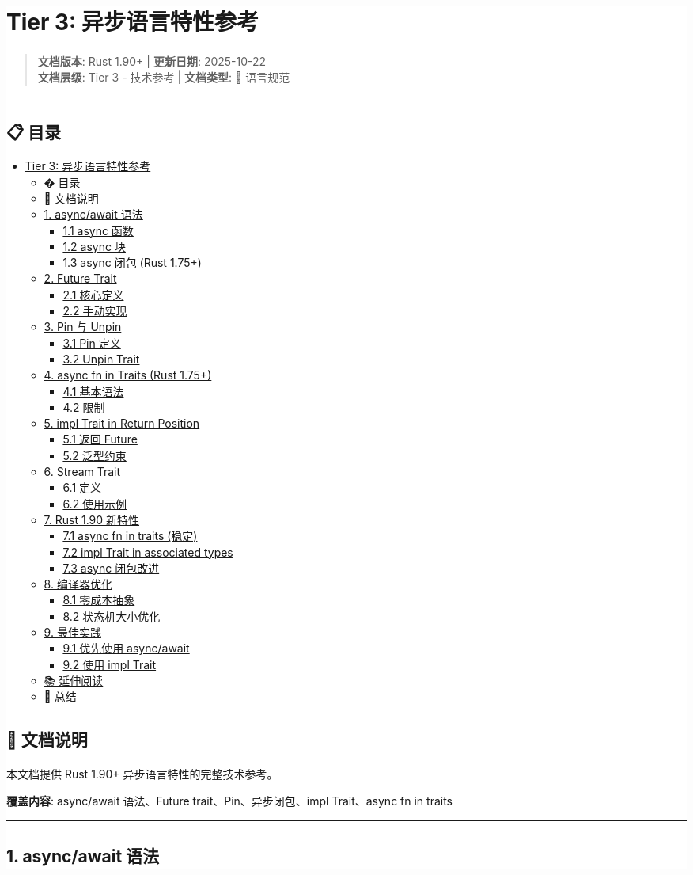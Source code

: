 ﻿# Tier 3: 异步语言特性参考

> **文档版本**: Rust 1.90+ | **更新日期**: 2025-10-22  
> **文档层级**: Tier 3 - 技术参考 | **文档类型**: 📘 语言规范

---

## 📋 目录

- [Tier 3: 异步语言特性参考](#tier-3-异步语言特性参考)
  - [� 目录](#-目录)
  - [🎯 文档说明](#-文档说明)
  - [1. async/await 语法](#1-asyncawait-语法)
    - [1.1 async 函数](#11-async-函数)
    - [1.2 async 块](#12-async-块)
    - [1.3 async 闭包 (Rust 1.75+)](#13-async-闭包-rust-175)
  - [2. Future Trait](#2-future-trait)
    - [2.1 核心定义](#21-核心定义)
    - [2.2 手动实现](#22-手动实现)
  - [3. Pin 与 Unpin](#3-pin-与-unpin)
    - [3.1 Pin 定义](#31-pin-定义)
    - [3.2 Unpin Trait](#32-unpin-trait)
  - [4. async fn in Traits (Rust 1.75+)](#4-async-fn-in-traits-rust-175)
    - [4.1 基本语法](#41-基本语法)
    - [4.2 限制](#42-限制)
  - [5. impl Trait in Return Position](#5-impl-trait-in-return-position)
    - [5.1 返回 Future](#51-返回-future)
    - [5.2 泛型约束](#52-泛型约束)
  - [6. Stream Trait](#6-stream-trait)
    - [6.1 定义](#61-定义)
    - [6.2 使用示例](#62-使用示例)
  - [7. Rust 1.90 新特性](#7-rust-190-新特性)
    - [7.1 async fn in traits (稳定)](#71-async-fn-in-traits-稳定)
    - [7.2 impl Trait in associated types](#72-impl-trait-in-associated-types)
    - [7.3 async 闭包改进](#73-async-闭包改进)
  - [8. 编译器优化](#8-编译器优化)
    - [8.1 零成本抽象](#81-零成本抽象)
    - [8.2 状态机大小优化](#82-状态机大小优化)
  - [9. 最佳实践](#9-最佳实践)
    - [9.1 优先使用 async/await](#91-优先使用-asyncawait)
    - [9.2 使用 impl Trait](#92-使用-impl-trait)
  - [📚 延伸阅读](#-延伸阅读)
  - [📝 总结](#-总结)

## 🎯 文档说明

本文档提供 Rust 1.90+ 异步语言特性的完整技术参考。

**覆盖内容**: async/await 语法、Future trait、Pin、异步闭包、impl Trait、async fn in traits

---

## 1. async/await 语法

